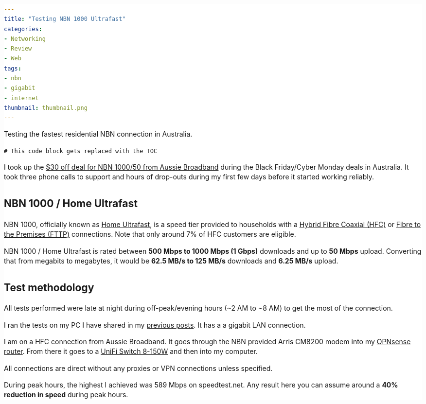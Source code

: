 ```yaml
---
title: "Testing NBN 1000 Ultrafast"
categories:
- Networking
- Review
- Web
tags:
- nbn
- gigabit
- internet
thumbnail: thumbnail.png
---
```


Testing the fastest residential NBN connection in Australia.



```toc
# This code block gets replaced with the TOC
```

I took up the [$30 off deal for NBN 1000/50 from Aussie Broadband](https://www.ozbargain.com.au/node/587348) during the Black Friday/Cyber Monday deals in Australia. It took three phone calls to support and hours of drop-outs during my first few days before it started working reliably.

## NBN 1000 / Home Ultrafast

NBN 1000, officially known as [Home Ultrafast](https://www.nbnco.com.au/learn/speed#home-ultrafast), is a speed tier provided to households with a [Hybrid Fibre Coaxial (HFC)](https://www.nbnco.com.au/learn/network-technology/hybrid-fibre-coaxial-explained-hfc-3) or [Fibre to the Premises (FTTP)](https://www.nbnco.com.au/learn/network-technology/fibre-to-the-premises-explained-fttp) connections. Note that only around 7% of HFC customers are eligible.

NBN 1000 / Home Ultrafast is rated between **500 Mbps to 1000 Mbps (1 Gbps)** downloads and up to **50 Mbps** upload. Converting that from megabits to megabytes, it would be **62.5 MB/s to 125 MB/s** downloads and **6.25 MB/s** upload.

## Test methodology

All tests performed were late at night during off-peak/evening hours (~2 AM to ~8 AM) to get the most of the connection.

I ran the tests on my PC I have shared in my [previous posts](/sff-desktop). It has a a gigabit LAN connection.

I am on a HFC connection from Aussie Broadband. It goes through the NBN provided Arris CM8200 modem into my [OPNsense router](https://opnsense.org/). From there it goes to a [UniFi Switch 8-150W](https://www.ui.com/unifi-switching/unifi-switch-8-150w/) and then into my computer.

All connections are direct without any proxies or VPN connections unless specified.

During peak hours, the highest I achieved was 589 Mbps on speedtest.net. Any result here you can assume around a **40% reduction in speed** during peak hours.
